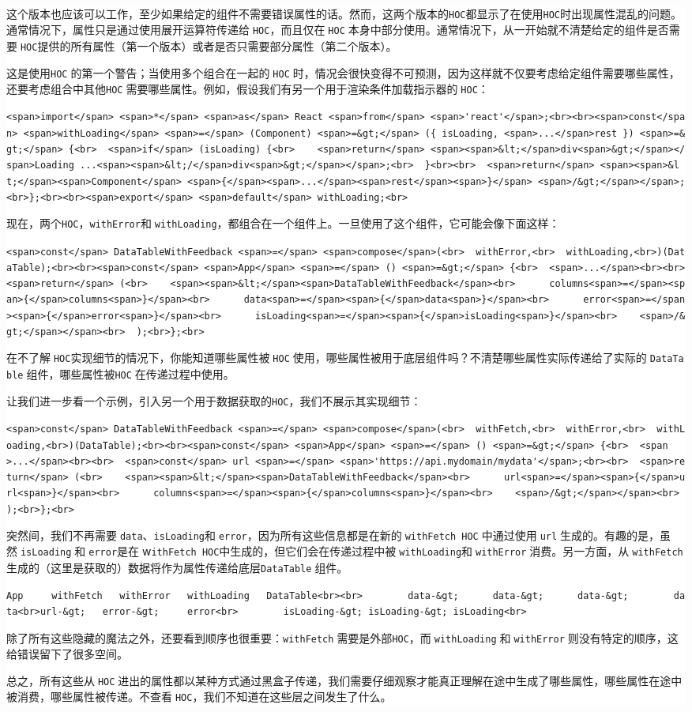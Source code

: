 这个版本也应该可以工作，至少如果给定的组件不需要错误属性的话。然而，这两个版本的`HOC`都显示了在使用`HOC`时出现属性混乱的问题。通常情况下，属性只是通过使用展开运算符传递给 `HOC`，而且仅在 `HOC` 本身中部分使用。通常情况下，从一开始就不清楚给定的组件是否需要 `HOC`提供的所有属性（第一个版本）或者是否只需要部分属性（第二个版本）。

这是使用`HOC` 的第一个警告；当使用多个组合在一起的 `HOC` 时，情况会很快变得不可预测，因为这样就不仅要考虑给定组件需要哪些属性，还要考虑组合中其他`HOC` 需要哪些属性。例如，假设我们有另一个用于渲染条件加载指示器的 `HOC`：

```
<span>import</span> <span>*</span> <span>as</span> React <span>from</span> <span>'react'</span>;<br><br><span>const</span> <span>withLoading</span> <span>=</span> (Component) <span>=&gt;</span> ({ isLoading, <span>...</span>rest }) <span>=&gt;</span> {<br>  <span>if</span> (isLoading) {<br>    <span>return</span> <span><span>&lt;</span>div<span>&gt;</span></span>Loading ...<span><span>&lt;/</span>div<span>&gt;</span></span>;<br>  }<br><br>  <span>return</span> <span><span>&lt;</span><span>Component</span> <span>{</span><span>...</span><span>rest</span><span>}</span> <span>/&gt;</span></span>;<br>};<br><br><span>export</span> <span>default</span> withLoading;<br>
```

现在，两个`HOC`，`withError`和 `withLoading`，都组合在一个组件上。一旦使用了这个组件，它可能会像下面这样：

```
<span>const</span> DataTableWithFeedback <span>=</span> <span>compose</span>(<br>  withError,<br>  withLoading,<br>)(DataTable);<br><br><span>const</span> <span>App</span> <span>=</span> () <span>=&gt;</span> {<br>  <span>...</span><br><br>  <span>return</span> (<br>    <span><span>&lt;</span><span>DataTableWithFeedback</span><br>      columns<span>=</span><span>{</span>columns<span>}</span><br>      data<span>=</span><span>{</span>data<span>}</span><br>      error<span>=</span><span>{</span>error<span>}</span><br>      isLoading<span>=</span><span>{</span>isLoading<span>}</span><br>    <span>/&gt;</span></span><br>  );<br>};<br>
```

在不了解 `HOC`实现细节的情况下，你能知道哪些属性被 `HOC` 使用，哪些属性被用于底层组件吗？不清楚哪些属性实际传递给了实际的 `DataTable` 组件，哪些属性被`HOC` 在传递过程中使用。

让我们进一步看一个示例，引入另一个用于数据获取的`HOC`，我们不展示其实现细节：

```
<span>const</span> DataTableWithFeedback <span>=</span> <span>compose</span>(<br>  withFetch,<br>  withError,<br>  withLoading,<br>)(DataTable);<br><br><span>const</span> <span>App</span> <span>=</span> () <span>=&gt;</span> {<br>  <span>...</span><br><br>  <span>const</span> url <span>=</span> <span>'https://api.mydomain/mydata'</span>;<br><br>  <span>return</span> (<br>    <span><span>&lt;</span><span>DataTableWithFeedback</span><br>      url<span>=</span><span>{</span>url<span>}</span><br>      columns<span>=</span><span>{</span>columns<span>}</span><br>    <span>/&gt;</span></span><br>  );<br>};<br>
```

突然间，我们不再需要 `data`、`isLoading`和 `error`，因为所有这些信息都是在新的 `withFetch HOC` 中通过使用 `url` 生成的。有趣的是，虽然 `isLoading` 和 `error`是在 w`ithFetch HOC`中生成的，但它们会在传递过程中被 `withLoading`和 `withError` 消费。另一方面，从 `withFetch`生成的（这里是获取的）数据将作为属性传递给底层`DataTable` 组件。

```
App     withFetch   withError   withLoading   DataTable<br><br>        data-&gt;      data-&gt;      data-&gt;        data<br>url-&gt;   error-&gt;     error<br>        isLoading-&gt; isLoading-&gt; isLoading<br>
```

除了所有这些隐藏的魔法之外，还要看到顺序也很重要：`withFetch` 需要是外部`HOC`，而 `withLoading` 和 `withError` 则没有特定的顺序，这给错误留下了很多空间。

总之，所有这些从 `HOC` 进出的属性都以某种方式通过黑盒子传递，我们需要仔细观察才能真正理解在途中生成了哪些属性，哪些属性在途中被消费，哪些属性被传递。不查看 `HOC`，我们不知道在这些层之间发生了什么。

